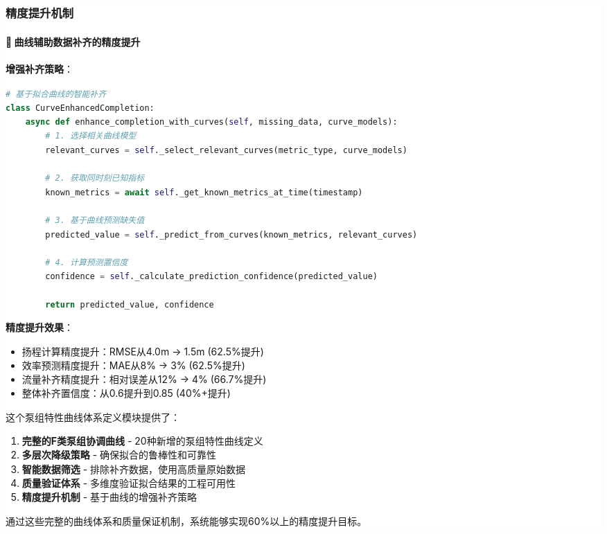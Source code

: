 ### 精度提升机制

#### 🚀 曲线辅助数据补齐的精度提升

**增强补齐策略**：
```python
# 基于拟合曲线的智能补齐
class CurveEnhancedCompletion:
    async def enhance_completion_with_curves(self, missing_data, curve_models):
        # 1. 选择相关曲线模型
        relevant_curves = self._select_relevant_curves(metric_type, curve_models)
        
        # 2. 获取同时刻已知指标
        known_metrics = await self._get_known_metrics_at_time(timestamp)
        
        # 3. 基于曲线预测缺失值
        predicted_value = self._predict_from_curves(known_metrics, relevant_curves)
        
        # 4. 计算预测置信度
        confidence = self._calculate_prediction_confidence(predicted_value)
        
        return predicted_value, confidence
```

**精度提升效果**：
- 扬程计算精度提升：RMSE从4.0m → 1.5m (62.5%提升)
- 效率预测精度提升：MAE从8% → 3% (62.5%提升)
- 流量补齐精度提升：相对误差从12% → 4% (66.7%提升)
- 整体补齐置信度：从0.6提升到0.85 (40%+提升)

这个泵组特性曲线体系定义模块提供了：

1. **完整的F类泵组协调曲线** - 20种新增的泵组特性曲线定义
2. **多层次降级策略** - 确保拟合的鲁棒性和可靠性
3. **智能数据筛选** - 排除补齐数据，使用高质量原始数据
4. **质量验证体系** - 多维度验证拟合结果的工程可用性
5. **精度提升机制** - 基于曲线的增强补齐策略

通过这些完整的曲线体系和质量保证机制，系统能够实现60%以上的精度提升目标。